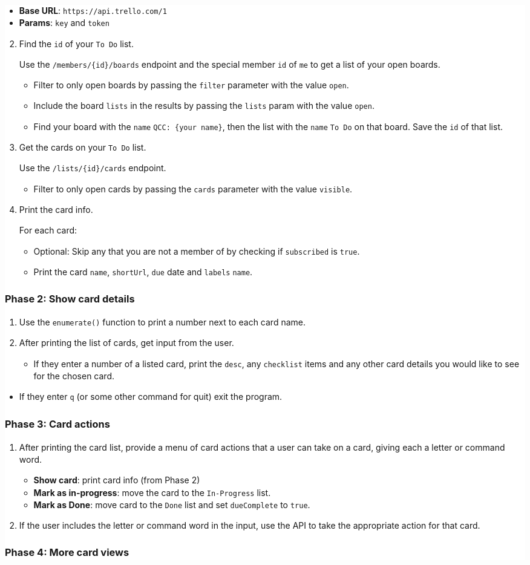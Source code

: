    - **Base URL**: `https://api.trello.com/1`
   - **Params**: `key` and `token`

2. Find the `id` of your `To Do` list.

   Use the `/members/{id}/boards` endpoint and the special member `id` of `me`
   to get a list of your open boards.

   - Filter to only open boards by passing the `filter`
     parameter with the value `open`.

   - Include the board `lists` in the results by passing the `lists` param with the
     value `open`.

   - Find your board with the `name` `QCC: {your name}`, then the list with the
     `name` `To Do` on that board. Save the `id` of that list.

3. Get the cards on your `To Do` list.

   Use the `/lists/{id}/cards` endpoint.

   - Filter to only open cards by passing the `cards`
     parameter with the value `visible`.

4. Print the card info.

   For each card:

   - Optional: Skip any that you are not a member of by checking if `subscribed`
     is `true`.

   - Print the card `name`, `shortUrl`, `due` date and `labels` `name`.

### Phase 2: Show card details

1. Use the `enumerate()` function to print a number next to each card name.

2. After printing the list of cards, get input from the user.

   - If they enter a number of a listed card, print the `desc`, any `checklist`
     items and any other card details you would like to see for the chosen
     card.

  - If they enter `q` (or some other command for quit) exit the program.

### Phase 3: Card actions

1. After printing the card list, provide a menu of card actions that a user can
   take on a card, giving each a letter or command word.

   - **Show card**: print card info (from Phase 2)
   - **Mark as in-progress**: move the card to the `In-Progress` list.
   - **Mark as Done**: move card to the `Done` list and set `dueComplete` to `true`.

2. If the user includes the letter or command word in the input, use the API to
   take the appropriate action for that card.

### Phase 4: More card views
